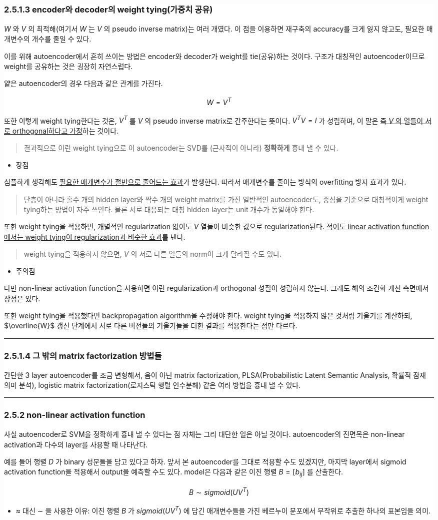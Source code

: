 
### 2.5.1.3 encoder와 decoder의 weight tying(가중치 공유)

$W$ 와 $V$ 의 최적해(여기서 $W$ 는 $V$ 의 pseudo inverse matrix)는 여러 개였다. 이 점을 이용하면 재구축의 accuracy를 크게 잃지 않고도, 필요한 매개변수의 개수를 줄일 수 있다. 

이를 위해 autoencoder에서 흔히 쓰이는 방법은 encoder와 decoder가 weight를 tie(공유)하는 것이다. 구조가 대칭적인 autoencoder이므로 weight를 공유하는 것은 굉장히 자연스럽다.

얕은 autoencoder의 경우 다음과 같은 관계를 가진다.

$$ W = V^{T} $$

또한 이렇게 weight tying한다는 것은, $V^{T}$ 를 $V$ 의 pseudo inverse matrix로 간주한다는 뜻이다. $V^{T}V = I$ 가 성립하며, 이 말은 <U>즉 $V$ 의 열들이 서로 orthogonal하다고 가정</U>하는 것이다. 

> 결과적으로 이런 weight tying으로 이 autoencoder는 SVD를 (근사적이 아니라) **정확하게** 흉내 낼 수 있다.

- 장점

심플하게 생각해도 <U>필요한 매개변수가 절반으로 줄어드는 효과</U>가 발생한다. 따라서 매개변수를 줄이는 방식의 overfitting 방지 효과가 있다.

> 단층이 아니라 홀수 개의 hidden layer와 짝수 개의 weight matrix를 가진 일반적인 autoencoder도, 중심을 기준으로 대칭적이게 weight tying하는 방법이 자주 쓰인다. 물론 서로 대응되는 대칭 hidden layer는 unit 개수가 동일해야 한다.

또한 weight tying을 적용하면, 개별적인 regularization 없이도 $V$ 열들이 비슷한 값으로 regularization된다. <U>적어도 linear activation function에서는 weight tying이 regularization과 비슷한 효과</U>를 낸다.

> weight tying을 적용하지 않으면, $V$ 의 서로 다른 열들의 norm이 크게 달라질 수도 있다.

- 주의점

다만 non-linear activation function을 사용하면 이런 regularization과 orthogonal 성질이 성립하지 않는다. 그래도 해의 조건화 개선 측면에서 장점은 있다.

또한 weight tying을 적용했다면 backpropagation algorithm을 수정해야 한다. weight tying을 적용하지 않은 것처럼 기울기를 계산하되, $\overline{W}$ 갱신 단계에서 서로 다른 버전들의 기울기들을 더한 결과를 적용한다는 점만 다르다.

---

### 2.5.1.4 그 밖의 matrix factorization 방법들

간단한 3 layer autoencoder를 조금 변형해서, 음이 아닌 matrix factorization, PLSA(Probabilistic Latent Semantic Analysis, 확률적 잠재 의미 분석), logistic matrix factorization(로지스틱 행렬 인수분해) 같은 여러 방법을 흉내 낼 수 있다.

---

### 2.5.2 non-linear activation function

사실 autoencoder로 SVM을 정확하게 흉내 낼 수 있다는 점 자체는 그리 대단한 일은 아닐 것이다. autoencoder의 진면목은 non-linear activation과 다수의 layer를 사용할 때 나타난다.

예를 들어 행렬 $D$ 가 binary 성분들을 담고 있다고 하자. 앞서 본 autoencoder를 그대로 적용할 수도 있겠지만, 마지막 layer에서 sigmoid activation function을 적용해서 output을 예측할 수도 있다. model은 다음과 같은 이진 행렬 $B=[b_{ij}]$ 를 산출한다.

$$ B \sim sigmoid(UV^T) $$ 

- $\approx$ 대신 $\sim$ 을 사용한 이유: 이진 행렬 $B$ 가 $sigmoid(UV^T)$ 에 담긴 매개변수들을 가진 베르누이 분포에서 무작위로 추출한 하나의 표본임을 의미.
